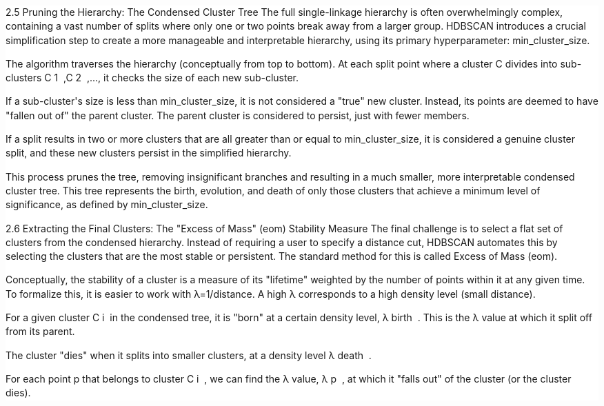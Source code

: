 2.5 Pruning the Hierarchy: The Condensed Cluster Tree
The full single-linkage hierarchy is often overwhelmingly complex, containing a vast number of splits where only one or two points break away from a larger group. HDBSCAN introduces a crucial simplification step to create a more manageable and interpretable hierarchy, using its primary hyperparameter: min_cluster_size.

The algorithm traverses the hierarchy (conceptually from top to bottom). At each split point where a cluster C divides into sub-clusters C 
1
​
 ,C 
2
​
 ,..., it checks the size of each new sub-cluster.

If a sub-cluster's size is less than min_cluster_size, it is not considered a "true" new cluster. Instead, its points are deemed to have "fallen out of" the parent cluster. The parent cluster is considered to persist, just with fewer members.

If a split results in two or more clusters that are all greater than or equal to min_cluster_size, it is considered a genuine cluster split, and these new clusters persist in the simplified hierarchy.

This process prunes the tree, removing insignificant branches and resulting in a much smaller, more interpretable condensed cluster tree. This tree represents the birth, evolution, and death of only those clusters that achieve a minimum level of significance, as defined by min_cluster_size.

2.6 Extracting the Final Clusters: The "Excess of Mass" (eom) Stability Measure
The final challenge is to select a flat set of clusters from the condensed hierarchy. Instead of requiring a user to specify a distance cut, HDBSCAN automates this by selecting the clusters that are the most stable or persistent. The standard method for this is called Excess of Mass (eom).

Conceptually, the stability of a cluster is a measure of its "lifetime" weighted by the number of points within it at any given time. To formalize this, it is easier to work with λ=1/distance. A high λ corresponds to a high density level (small distance).

For a given cluster C 
i
​
  in the condensed tree, it is "born" at a certain density level, λ 
birth
​
 . This is the λ value at which it split off from its parent.

The cluster "dies" when it splits into smaller clusters, at a density level λ 
death
​
 .

For each point p that belongs to cluster C 
i
​
 , we can find the λ value, λ 
p
​
 , at which it "falls out" of the cluster (or the cluster dies).
